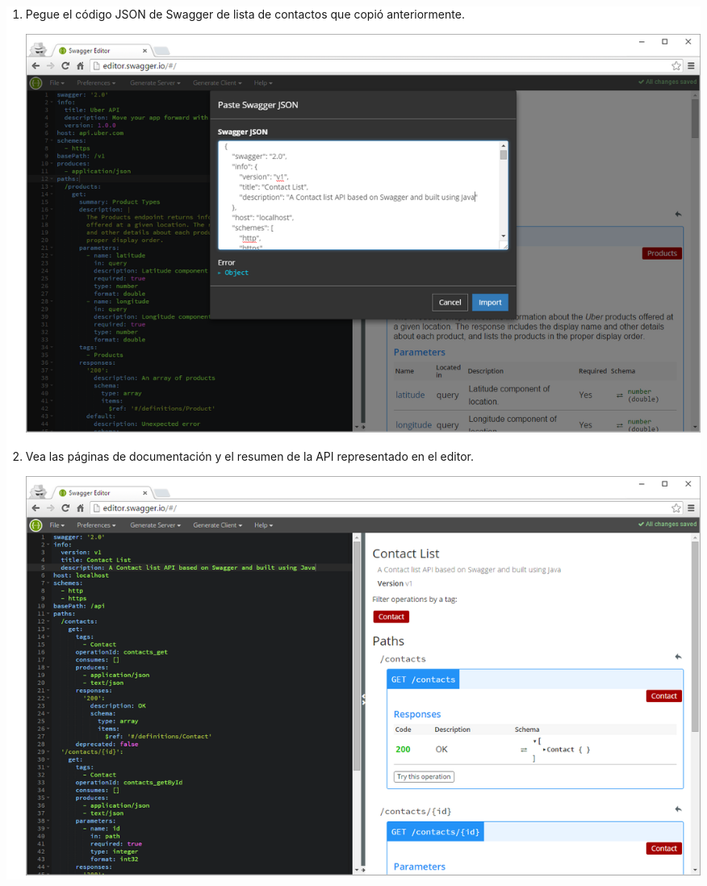 1. Pegue el código JSON de Swagger de lista de contactos que copió anteriormente.

    ![Swagger pegado](media/app-service-api-java-api-app/pasted-swagger.png)

1. Vea las páginas de documentación y el resumen de la API representado en el editor.

    ![Ver documentos generados de Swagger](media/app-service-api-java-api-app/view-swagger-generated-docs.png)
